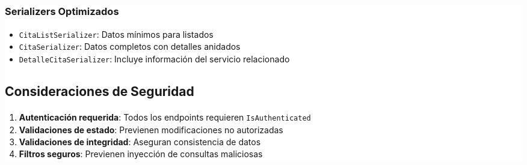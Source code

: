 ### Serializers Optimizados

- `CitaListSerializer`: Datos mínimos para listados
- `CitaSerializer`: Datos completos con detalles anidados
- `DetalleCitaSerializer`: Incluye información del servicio relacionado

## Consideraciones de Seguridad

1. **Autenticación requerida**: Todos los endpoints requieren `IsAuthenticated`
2. **Validaciones de estado**: Previenen modificaciones no autorizadas
3. **Validaciones de integridad**: Aseguran consistencia de datos
4. **Filtros seguros**: Previenen inyección de consultas maliciosas
